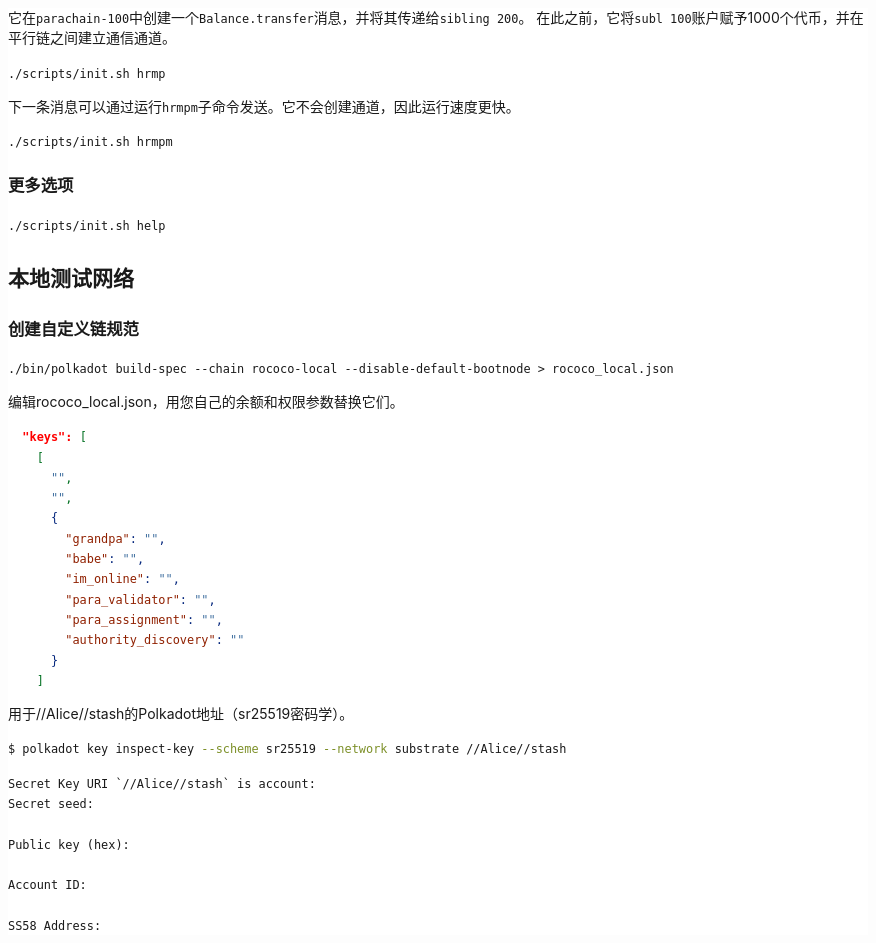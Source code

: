 它在`parachain-100`中创建一个`Balance.transfer`消息，并将其传递给`sibling 200`。
在此之前，它将`subl 100`账户赋予1000个代币，并在平行链之间建立通信通道。
```bash
./scripts/init.sh hrmp
```
下一条消息可以通过运行`hrmpm`子命令发送。它不会创建通道，因此运行速度更快。
```bash
./scripts/init.sh hrmpm
```

### 更多选项
```bash
./scripts/init.sh help
```

## 本地测试网络

### 创建自定义链规范
```
./bin/polkadot build-spec --chain rococo-local --disable-default-bootnode > rococo_local.json
```

编辑rococo_local.json，用您自己的余额和权限参数替换它们。
```json
  "keys": [
    [
      "",
      "",
      {
        "grandpa": "",
        "babe": "",
        "im_online": "",
        "para_validator": "",
        "para_assignment": "",
        "authority_discovery": ""
      }
    ]
```

用于//Alice//stash的Polkadot地址（sr25519密码学）。
```bash
$ polkadot key inspect-key --scheme sr25519 --network substrate //Alice//stash
```

```text
Secret Key URI `//Alice//stash` is account:
Secret seed:      

Public key (hex): 

Account ID:       

SS58 Address:     
```
